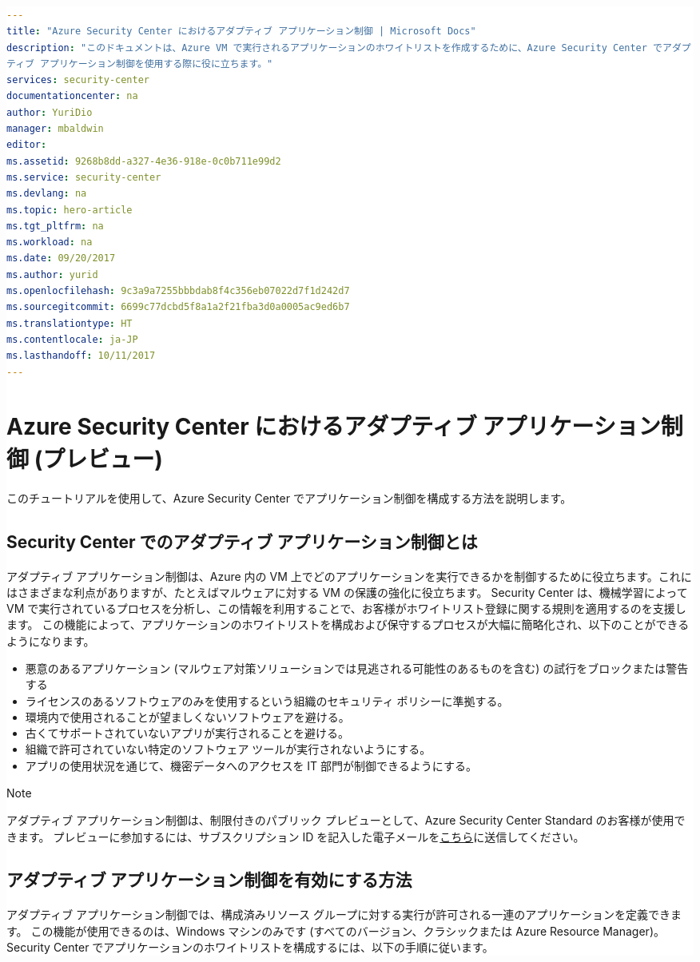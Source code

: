 ```yaml
---
title: "Azure Security Center におけるアダプティブ アプリケーション制御 | Microsoft Docs"
description: "このドキュメントは、Azure VM で実行されるアプリケーションのホワイトリストを作成するために、Azure Security Center でアダプティブ アプリケーション制御を使用する際に役に立ちます。"
services: security-center
documentationcenter: na
author: YuriDio
manager: mbaldwin
editor: 
ms.assetid: 9268b8dd-a327-4e36-918e-0c0b711e99d2
ms.service: security-center
ms.devlang: na
ms.topic: hero-article
ms.tgt_pltfrm: na
ms.workload: na
ms.date: 09/20/2017
ms.author: yurid
ms.openlocfilehash: 9c3a9a7255bbbdab8f4c356eb07022d7f1d242d7
ms.sourcegitcommit: 6699c77dcbd5f8a1a2f21fba3d0a0005ac9ed6b7
ms.translationtype: HT
ms.contentlocale: ja-JP
ms.lasthandoff: 10/11/2017
---
```

# <a name="adaptive-application-controls-in-azure-security-center-preview"></a>Azure Security Center におけるアダプティブ アプリケーション制御 (プレビュー)
このチュートリアルを使用して、Azure Security Center でアプリケーション制御を構成する方法を説明します。

## <a name="what-are-adaptive-application-controls-in-security-center"></a>Security Center でのアダプティブ アプリケーション制御とは
アダプティブ アプリケーション制御は、Azure 内の VM 上でどのアプリケーションを実行できるかを制御するために役立ちます。これにはさまざまな利点がありますが、たとえばマルウェアに対する VM の保護の強化に役立ちます。 Security Center は、機械学習によって VM で実行されているプロセスを分析し、この情報を利用することで、お客様がホワイトリスト登録に関する規則を適用するのを支援します。 この機能によって、アプリケーションのホワイトリストを構成および保守するプロセスが大幅に簡略化され、以下のことができるようになります。

- 悪意のあるアプリケーション (マルウェア対策ソリューションでは見逃される可能性のあるものを含む) の試行をブロックまたは警告する
- ライセンスのあるソフトウェアのみを使用するという組織のセキュリティ ポリシーに準拠する。
- 環境内で使用されることが望ましくないソフトウェアを避ける。
- 古くてサポートされていないアプリが実行されることを避ける。
- 組織で許可されていない特定のソフトウェア ツールが実行されないようにする。
- アプリの使用状況を通じて、機密データへのアクセスを IT 部門が制御できるようにする。

> [!NOTE]
> アダプティブ アプリケーション制御は、制限付きのパブリック プレビューとして、Azure Security Center Standard のお客様が使用できます。 プレビューに参加するには、サブスクリプション ID を記入した電子メールを[こちら](mailto:ASC_appcontrol@microsoft.com)に送信してください。

## <a name="how-to-enable-adaptive-application-controls"></a>アダプティブ アプリケーション制御を有効にする方法
アダプティブ アプリケーション制御では、構成済みリソース グループに対する実行が許可される一連のアプリケーションを定義できます。 この機能が使用できるのは、Windows マシンのみです (すべてのバージョン、クラシックまたは Azure Resource Manager)。 Security Center でアプリケーションのホワイトリストを構成するには、以下の手順に従います。
